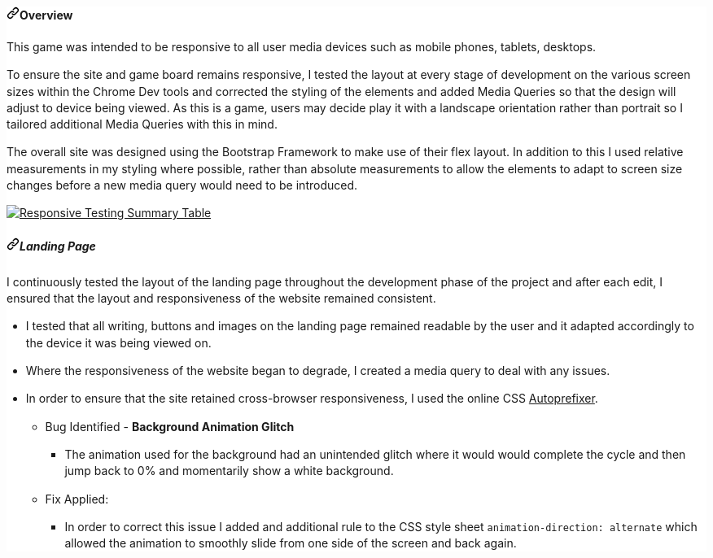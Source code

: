 <h4><a id="user-content-overview" class="anchor" aria-hidden="true" href="#overview"><svg class="octicon octicon-link" viewBox="0 0 16 16" version="1.1" width="16" height="16" aria-hidden="true"><path fill-rule="evenodd" d="M7.775 3.275a.75.75 0 001.06 1.06l1.25-1.25a2 2 0 112.83 2.83l-2.5 2.5a2 2 0 01-2.83 0 .75.75 0 00-1.06 1.06 3.5 3.5 0 004.95 0l2.5-2.5a3.5 3.5 0 00-4.95-4.95l-1.25 1.25zm-4.69 9.64a2 2 0 010-2.83l2.5-2.5a2 2 0 012.83 0 .75.75 0 001.06-1.06 3.5 3.5 0 00-4.95 0l-2.5 2.5a3.5 3.5 0 004.95 4.95l1.25-1.25a.75.75 0 00-1.06-1.06l-1.25 1.25a2 2 0 01-2.83 0z"></path></svg></a>Overview</h4>
<p>This game was intended to be responsive to all user media devices such as mobile phones, tablets, desktops.</p>
<p>To ensure the site and game board remains responsive, I tested the layout at every stage of development on the various screen sizes within the Chrome Dev tools and corrected the styling of the elements and added Media Queries so that the design will adjust to device being viewed. As this is a game, users may decide play it with a landscape orientation rather than portrait so I tailored additional Media Queries with this in mind.</p>
<p>The overall site was designed using the Bootstrap Framework to make use of their flex layout. In addition to this I used relative measurements in my styling where possible, rather than absolute measurements to allow the elements to adapt to screen size changes before a new media query would need to be introduced.</p>
<p><a target="_blank" rel="noopener noreferrer" href="https://camo.githubusercontent.com/ac68fa509a14c760a5c3292cfaf5c4c4308ddd1b/68747470733a2f2f7265732e636c6f7564696e6172792e636f6d2f616e64792d6f73626f726e652f696d6167652f75706c6f61642f76313538383038353431382f44776172662532304d617463682f496d616765732f526573706f6e736976655f44657369676e5f4f766572766965775f6e79637a67692e706e67"><img src="https://camo.githubusercontent.com/ac68fa509a14c760a5c3292cfaf5c4c4308ddd1b/68747470733a2f2f7265732e636c6f7564696e6172792e636f6d2f616e64792d6f73626f726e652f696d6167652f75706c6f61642f76313538383038353431382f44776172662532304d617463682f496d616765732f526573706f6e736976655f44657369676e5f4f766572766965775f6e79637a67692e706e67" alt="Responsive Testing Summary Table" data-canonical-src="https://res.cloudinary.com/andy-osborne/image/upload/v1588085418/Dwarf%20Match/Images/Responsive_Design_Overview_nyczgi.png" style="max-width:100%;"></a></p>
<h5><a id="user-content-landing-page" class="anchor" aria-hidden="true" href="#landing-page"><svg class="octicon octicon-link" viewBox="0 0 16 16" version="1.1" width="16" height="16" aria-hidden="true"><path fill-rule="evenodd" d="M7.775 3.275a.75.75 0 001.06 1.06l1.25-1.25a2 2 0 112.83 2.83l-2.5 2.5a2 2 0 01-2.83 0 .75.75 0 00-1.06 1.06 3.5 3.5 0 004.95 0l2.5-2.5a3.5 3.5 0 00-4.95-4.95l-1.25 1.25zm-4.69 9.64a2 2 0 010-2.83l2.5-2.5a2 2 0 012.83 0 .75.75 0 001.06-1.06 3.5 3.5 0 00-4.95 0l-2.5 2.5a3.5 3.5 0 004.95 4.95l1.25-1.25a.75.75 0 00-1.06-1.06l-1.25 1.25a2 2 0 01-2.83 0z"></path></svg></a>Landing Page</h5>
<p>I continuously tested the layout of the landing page throughout the development phase of the project and after each edit, I ensured that the layout and responsiveness of the website remained consistent.</p>
<ul>
<li>
<p>I tested that all writing, buttons and images on the landing page remained readable by the user and it adapted accordingly to the device it was being viewed on.</p>
</li>
<li>
<p>Where the responsiveness of the website began to degrade, I created a media query to deal with any issues.</p>
</li>
<li>
<p>In order to ensure that the site retained cross-browser responsiveness, I used the online CSS <a href="https://autoprefixer.github.io/" rel="nofollow">Autoprefixer</a>.</p>
<ul>
<li>
<p>Bug Identified - <strong>Background Animation Glitch</strong></p>
<ul>
<li>The animation used for the background had an unintended glitch where it would would complete the cycle and then jump back to 0% and momentarily show a white background.</li>
</ul>
</li>
<li>
<p>Fix Applied:</p>
<ul>
<li>In order to correct this issue I added and additional rule to the CSS style sheet <code>animation-direction: alternate</code> which allowed the animation to smoothly slide from one side of the screen and back again.</li>
</ul>
</li>
</ul>
</li>
</ul>